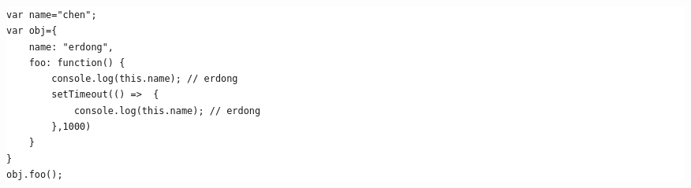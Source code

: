 ```
var name="chen";
var obj={
    name: "erdong",
    foo: function() {
        console.log(this.name); // erdong
        setTimeout(() =>  {
            console.log(this.name); // erdong
        },1000)
    }
}
obj.foo();
```




